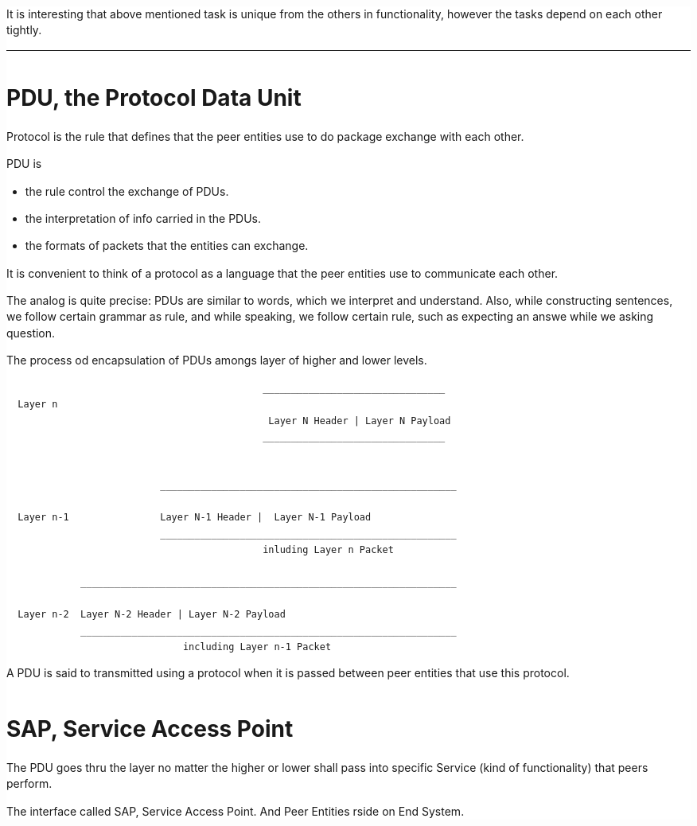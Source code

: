 It is interesting that above mentioned task is unique from the others in functionality, however the tasks depend on each other tightly.

_______________________________________________________________

# PDU, the Protocol Data Unit

Protocol is the rule that defines that the peer entities use to do package exchange with each other.

PDU is

* the rule control the exchange of PDUs.

* the interpretation of info carried in the PDUs.

* the formats of packets that the entities can exchange.

It is convenient to think of a protocol as a language that the peer entities use to communicate each other.

The analog is quite precise: PDUs are similar to words, which we interpret and understand. Also, while constructing sentences, we follow certain grammar as rule, and while speaking, we follow certain rule, such as expecting an answe while we asking question.

The process od encapsulation of PDUs amongs layer of higher and lower levels.


                                                 ________________________________
      Layer n       
                                                  Layer N Header | Layer N Payload
                                                 ________________________________
                    
                    
                               ____________________________________________________
                    
      Layer n-1                Layer N-1 Header |  Layer N-1 Payload
                               ____________________________________________________
                                                 inluding Layer n Packet
                                                 
                 __________________________________________________________________

      Layer n-2  Layer N-2 Header | Layer N-2 Payload
                 __________________________________________________________________
                                   including Layer n-1 Packet
                                   
 A PDU is said to transmitted using a protocol when it is passed between peer entities that use this protocol.
 
 # SAP, Service Access Point
 
 The PDU goes thru the layer no matter the higher or lower shall pass into specific Service (kind of functionality) that peers perform.
 
 The interface called SAP, Service Access Point. And Peer Entities rside on End System.
 